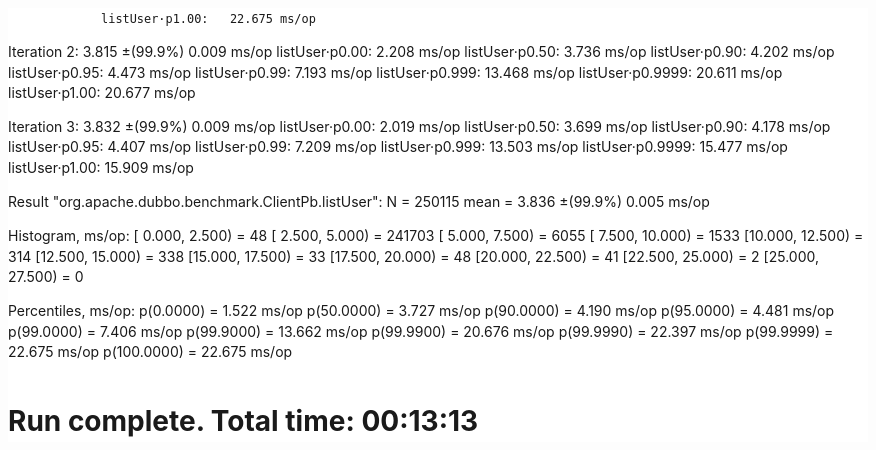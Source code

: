                  listUser·p1.00:   22.675 ms/op

Iteration   2: 3.815 ±(99.9%) 0.009 ms/op
                 listUser·p0.00:   2.208 ms/op
                 listUser·p0.50:   3.736 ms/op
                 listUser·p0.90:   4.202 ms/op
                 listUser·p0.95:   4.473 ms/op
                 listUser·p0.99:   7.193 ms/op
                 listUser·p0.999:  13.468 ms/op
                 listUser·p0.9999: 20.611 ms/op
                 listUser·p1.00:   20.677 ms/op

Iteration   3: 3.832 ±(99.9%) 0.009 ms/op
                 listUser·p0.00:   2.019 ms/op
                 listUser·p0.50:   3.699 ms/op
                 listUser·p0.90:   4.178 ms/op
                 listUser·p0.95:   4.407 ms/op
                 listUser·p0.99:   7.209 ms/op
                 listUser·p0.999:  13.503 ms/op
                 listUser·p0.9999: 15.477 ms/op
                 listUser·p1.00:   15.909 ms/op



Result "org.apache.dubbo.benchmark.ClientPb.listUser":
  N = 250115
  mean =      3.836 ±(99.9%) 0.005 ms/op

  Histogram, ms/op:
    [ 0.000,  2.500) = 48 
    [ 2.500,  5.000) = 241703 
    [ 5.000,  7.500) = 6055 
    [ 7.500, 10.000) = 1533 
    [10.000, 12.500) = 314 
    [12.500, 15.000) = 338 
    [15.000, 17.500) = 33 
    [17.500, 20.000) = 48 
    [20.000, 22.500) = 41 
    [22.500, 25.000) = 2 
    [25.000, 27.500) = 0 

  Percentiles, ms/op:
      p(0.0000) =      1.522 ms/op
     p(50.0000) =      3.727 ms/op
     p(90.0000) =      4.190 ms/op
     p(95.0000) =      4.481 ms/op
     p(99.0000) =      7.406 ms/op
     p(99.9000) =     13.662 ms/op
     p(99.9900) =     20.676 ms/op
     p(99.9990) =     22.397 ms/op
     p(99.9999) =     22.675 ms/op
    p(100.0000) =     22.675 ms/op


# Run complete. Total time: 00:13:13
